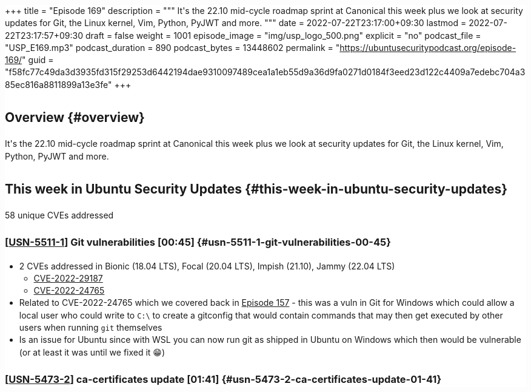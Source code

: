 +++
title = "Episode 169"
description = """
  It's the 22.10 mid-cycle roadmap sprint at Canonical this week plus we look
  at security updates for Git, the Linux kernel, Vim, Python, PyJWT and more.
  """
date = 2022-07-22T23:17:00+09:30
lastmod = 2022-07-22T23:17:57+09:30
draft = false
weight = 1001
episode_image = "img/usp_logo_500.png"
explicit = "no"
podcast_file = "USP_E169.mp3"
podcast_duration = 890
podcast_bytes = 13448602
permalink = "https://ubuntusecuritypodcast.org/episode-169/"
guid = "f58fc77c49da3d3935fd315f29253d6442194dae9310097489cea1a1eb55d9a36d9fa0271d0184f3eed23d122c4409a7edebc704a385ec816a8811899a13e3fe"
+++

## Overview {#overview}

It's the 22.10 mid-cycle roadmap sprint at Canonical this week plus we look
at security updates for Git, the Linux kernel, Vim, Python, PyJWT and more.


## This week in Ubuntu Security Updates {#this-week-in-ubuntu-security-updates}

58 unique CVEs addressed


### [[USN-5511-1](https://ubuntu.com/security/notices/USN-5511-1)] Git vulnerabilities [00:45] {#usn-5511-1-git-vulnerabilities-00-45}

-   2 CVEs addressed in Bionic (18.04 LTS), Focal (20.04 LTS), Impish (21.10), Jammy (22.04 LTS)
    -   [CVE-2022-29187](https://ubuntu.com/security/CVE-2022-29187) <!-- medium -->
    -   [CVE-2022-24765](https://ubuntu.com/security/CVE-2022-24765) <!-- medium -->
-   Related to CVE-2022-24765 which we covered back in [Episode 157](https://ubuntusecuritypodcast.org/episode-157/) - this was
    a vuln in Git for Windows which could allow a local user who could write
    to `C:\` to create a gitconfig that would contain commands that may then
    get executed by other users when running `git` themselves
-   Is an issue for Ubuntu since with WSL you can now run git as shipped in
    Ubuntu on Windows which then would be vulnerable (or at least it was
    until we fixed it 😁)


### [[USN-5473-2](https://ubuntu.com/security/notices/USN-5473-2)] ca-certificates update [01:41] {#usn-5473-2-ca-certificates-update-01-41}
